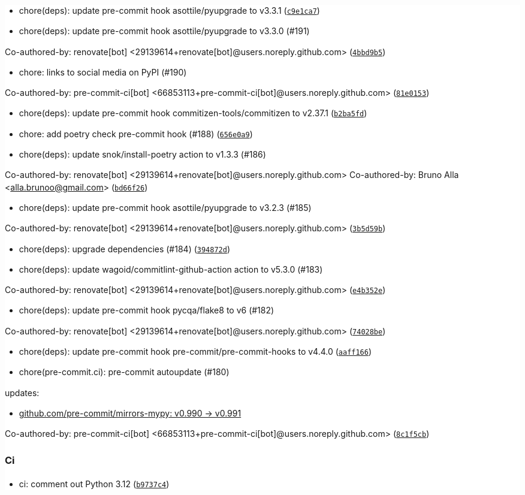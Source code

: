 * chore(deps): update pre-commit hook asottile/pyupgrade to v3.3.1 ([`c9e1ca7`](https://github.com/browniebroke/deezer-oauth-cli/commit/c9e1ca7c0b32b32473481bcad808b7f308df8193))

* chore(deps): update pre-commit hook asottile/pyupgrade to v3.3.0 (#191)

Co-authored-by: renovate[bot] &lt;29139614+renovate[bot]@users.noreply.github.com&gt; ([`4bbd9b5`](https://github.com/browniebroke/deezer-oauth-cli/commit/4bbd9b51db63cf9444dd0893fe5efdbfa7f698c1))

* chore: links to social media on PyPI (#190)

Co-authored-by: pre-commit-ci[bot] &lt;66853113+pre-commit-ci[bot]@users.noreply.github.com&gt; ([`81e0153`](https://github.com/browniebroke/deezer-oauth-cli/commit/81e01538077577c907464963a41fbe1420b00bc1))

* chore(deps): update pre-commit hook commitizen-tools/commitizen to v2.37.1 ([`b2ba5fd`](https://github.com/browniebroke/deezer-oauth-cli/commit/b2ba5fdbe2cd3d2d8d72ef6c113f965bdf66c79c))

* chore: add poetry check pre-commit hook (#188) ([`656e0a9`](https://github.com/browniebroke/deezer-oauth-cli/commit/656e0a9934fe094e3a1689fa16002efe22fe4d4c))

* chore(deps): update snok/install-poetry action to v1.3.3 (#186)

Co-authored-by: renovate[bot] &lt;29139614+renovate[bot]@users.noreply.github.com&gt;
Co-authored-by: Bruno Alla &lt;alla.brunoo@gmail.com&gt; ([`bd66f26`](https://github.com/browniebroke/deezer-oauth-cli/commit/bd66f26dcca4140bad52d7fe3d3e005681eb5455))

* chore(deps): update pre-commit hook asottile/pyupgrade to v3.2.3 (#185)

Co-authored-by: renovate[bot] &lt;29139614+renovate[bot]@users.noreply.github.com&gt; ([`3b5d59b`](https://github.com/browniebroke/deezer-oauth-cli/commit/3b5d59b09468d2d93200c6271c5f6fa96914a7db))

* chore(deps): upgrade dependencies (#184) ([`394872d`](https://github.com/browniebroke/deezer-oauth-cli/commit/394872dc870e907dfe19e6774ad20860b6a7c010))

* chore(deps): update wagoid/commitlint-github-action action to v5.3.0 (#183)

Co-authored-by: renovate[bot] &lt;29139614+renovate[bot]@users.noreply.github.com&gt; ([`e4b352e`](https://github.com/browniebroke/deezer-oauth-cli/commit/e4b352ebf896b7d04e085a13492a29864db3c268))

* chore(deps): update pre-commit hook pycqa/flake8 to v6 (#182)

Co-authored-by: renovate[bot] &lt;29139614+renovate[bot]@users.noreply.github.com&gt; ([`74028be`](https://github.com/browniebroke/deezer-oauth-cli/commit/74028bea763df491ec570e9b0f50e28e04cb37ce))

* chore(deps): update pre-commit hook pre-commit/pre-commit-hooks to v4.4.0 ([`aaff166`](https://github.com/browniebroke/deezer-oauth-cli/commit/aaff166911c3c8df7b863a580f776003f738d14c))

* chore(pre-commit.ci): pre-commit autoupdate (#180)

updates:
- [github.com/pre-commit/mirrors-mypy: v0.990 → v0.991](https://github.com/pre-commit/mirrors-mypy/compare/v0.990...v0.991)

Co-authored-by: pre-commit-ci[bot] &lt;66853113+pre-commit-ci[bot]@users.noreply.github.com&gt; ([`8c1f5cb`](https://github.com/browniebroke/deezer-oauth-cli/commit/8c1f5cb644169f4a0fc9cc9069455dceb11e79dd))

### Ci

* ci: comment out Python 3.12 ([`b9737c4`](https://github.com/browniebroke/deezer-oauth-cli/commit/b9737c490175b14e31806ea2d377aa227fc45aa9))
